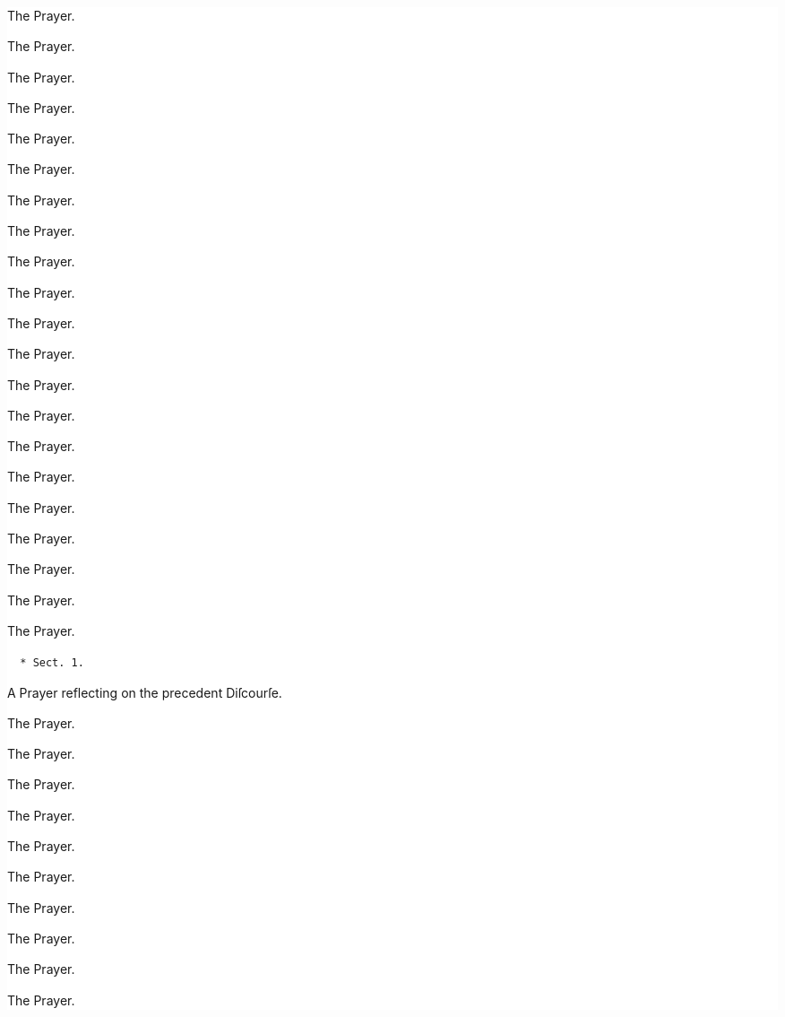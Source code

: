 The Prayer.

The Prayer.

The Prayer.

The Prayer.

The Prayer.

The Prayer.

The Prayer.

The Prayer.

The Prayer.

The Prayer.

The Prayer.

The Prayer.

The Prayer.

The Prayer.

The Prayer.

The Prayer.

The Prayer.

The Prayer.

The Prayer.

The Prayer.

The Prayer.

      * Sect. 1.

A Prayer reflecting on the precedent Diſcourſe.

The Prayer.

The Prayer.

The Prayer.

The Prayer.

The Prayer.

The Prayer.

The Prayer.

The Prayer.

The Prayer.

The Prayer.
